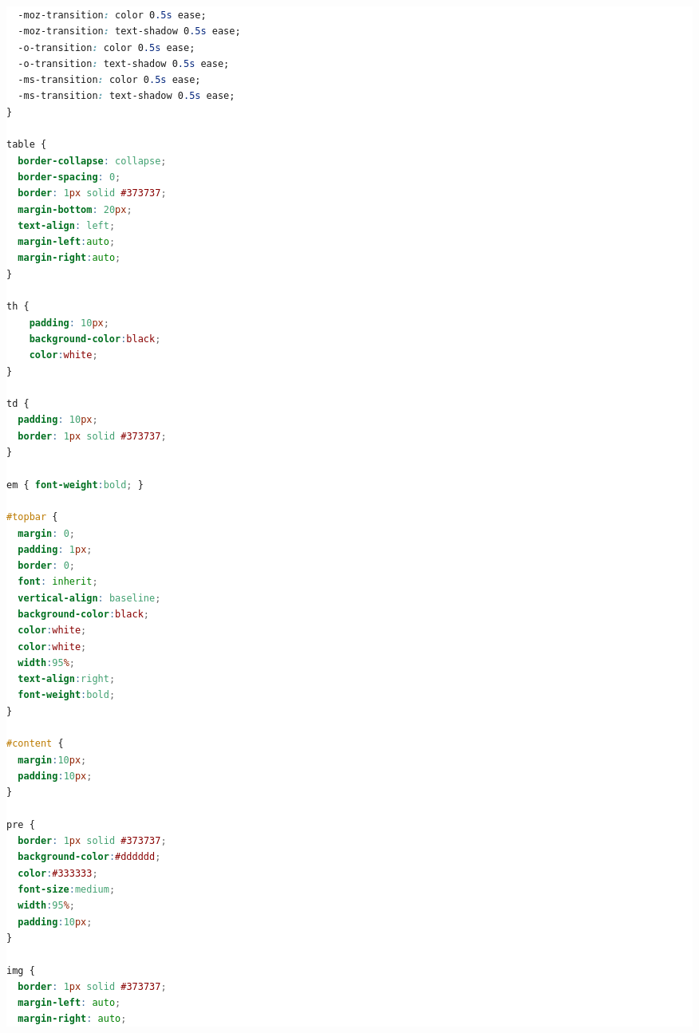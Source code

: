 ```CSS
  -moz-transition: color 0.5s ease;
  -moz-transition: text-shadow 0.5s ease;
  -o-transition: color 0.5s ease;
  -o-transition: text-shadow 0.5s ease;
  -ms-transition: color 0.5s ease;
  -ms-transition: text-shadow 0.5s ease;
}

table {
  border-collapse: collapse;
  border-spacing: 0;
  border: 1px solid #373737;
  margin-bottom: 20px;
  text-align: left;
  margin-left:auto; 
  margin-right:auto;
}

th {
	padding: 10px;
	background-color:black;
	color:white;
}

td {
  padding: 10px;
  border: 1px solid #373737;
}
 
em { font-weight:bold; }

#topbar {
  margin: 0;
  padding: 1px;
  border: 0;
  font: inherit;
  vertical-align: baseline;
  background-color:black;
  color:white;
  color:white;
  width:95%;
  text-align:right;
  font-weight:bold;
}

#content {
  margin:10px;
  padding:10px;
}

pre {
  border: 1px solid #373737;
  background-color:#dddddd;
  color:#333333;
  font-size:medium;
  width:95%;
  padding:10px;
}

img {
  border: 1px solid #373737;
  margin-left: auto;
  margin-right: auto;
```